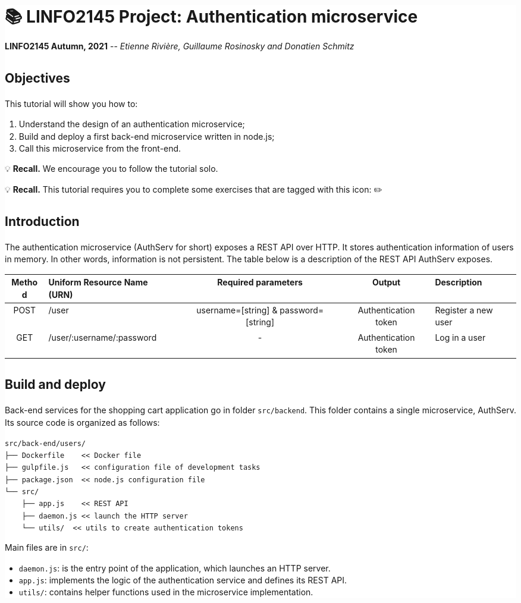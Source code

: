 # :books: LINFO2145 Project: Authentication microservice

**LINFO2145 Autumn, 2021** -- *Etienne Rivière, Guillaume Rosinosky and Donatien Schmitz*

## Objectives

This tutorial will show you how to:

1. Understand the design of an authentication microservice;
1. Build and deploy a first back-end microservice written in node.js;
1. Call this microservice from the front-end.

:bulb: **Recall.**
We encourage you to follow the tutorial solo.

:bulb: **Recall.**
This tutorial requires you to complete some exercises that are tagged with this icon: :pencil2:

## Introduction

The authentication microservice (AuthServ for short) exposes a REST API over HTTP.
It stores authentication information of users in memory.
In other words, information is not persistent.
The table below is a description of the REST API AuthServ exposes.

| Method | Uniform Resource Name (URN) | Required  parameters | Output | Description |
|:------:|:-----------------------------|:-------------------------------------:|:--------------------:|:--------------------------------------------------|
| POST | /user | username=[string] & password=[string] | Authentication token | Register a new user |
| GET | /user/:username/:password | - | Authentication token | Log in a user |

## Build and deploy

Back-end services for the shopping cart application go in folder `src/backend`.
This folder contains a single microservice, AuthServ.
Its source code is organized as follows:

``` text
src/back-end/users/
├── Dockerfile    << Docker file
├── gulpfile.js   << configuration file of development tasks
├── package.json  << node.js configuration file
└── src/
    ├── app.js    << REST API
    ├── daemon.js << launch the HTTP server
    └── utils/  << utils to create authentication tokens
```

Main files are in `src/`:

- `daemon.js`: is the entry point of the application, which launches an HTTP server.
- `app.js`: implements the logic of the authentication service and defines its REST API.
- `utils/`: contains helper functions used in the microservice implementation.
